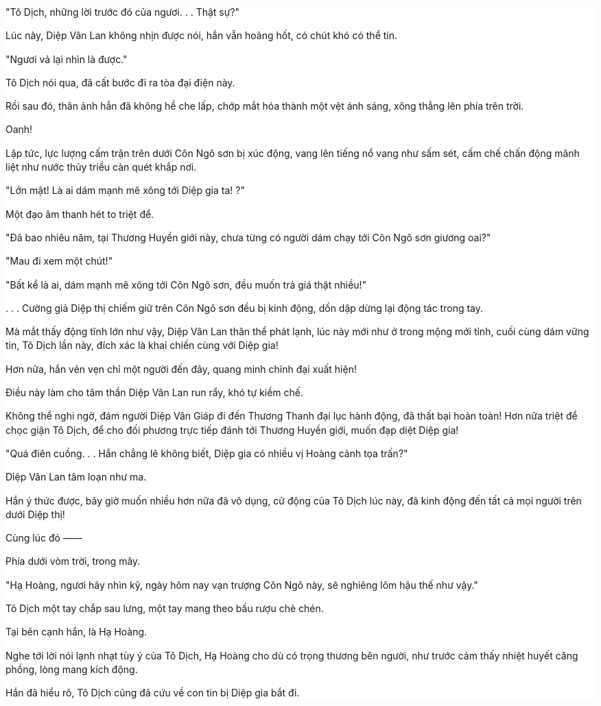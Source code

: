 "Tô Dịch, những lời trước đó của ngươi. . . Thật sự?"

Lúc này, Diệp Vân Lan không nhịn được nói, hắn vẫn hoảng hốt, có chút khó có thể tin.

"Ngươi vả lại nhìn là được."

Tô Dịch nói qua, đã cất bước đi ra tòa đại điện này.

Rồi sau đó, thân ảnh hắn đã không hề che lấp, chớp mắt hóa thành một vệt ánh sáng, xông thẳng lên phía trên trời.

Oanh!

Lập tức, lực lượng cấm trận trên dưới Côn Ngô sơn bị xúc động, vang lên tiếng nổ vang như sấm sét, cấm chế chấn động mãnh liệt như nước thủy triều càn quét khắp nơi.

"Lớn mật! Là ai dám mạnh mẽ xông tới Diệp gia ta! ?"

Một đạo âm thanh hét to triệt để.

"Đã bao nhiêu năm, tại Thương Huyền giới này, chưa từng có người dám chạy tới Côn Ngô sơn giương oai?"

"Mau đi xem một chút!"

"Bất kể là ai, dám mạnh mẽ xông tới Côn Ngô sơn, đều muốn trả giá thật nhiều!"

. . . Cường giả Diệp thị chiếm giữ trên Côn Ngô sơn đều bị kinh động, dồn dập dừng lại động tác trong tay.

Mà mắt thấy động tĩnh lớn như vậy, Diệp Vân Lan thân thể phát lạnh, lúc này mới như ở trong mộng mới tỉnh, cuối cùng dám vững tin, Tô Dịch lần này, đích xác là khai chiến cùng với Diệp gia!

Hơn nữa, hắn vẻn vẹn chỉ một người đến đây, quang minh chính đại xuất hiện!

Điều này làm cho tâm thần Diệp Vân Lan run rẩy, khó tự kiềm chế.

Không thể nghi ngờ, đám người Diệp Vân Giáp đi đến Thương Thanh đại lục hành động, đã thất bại hoàn toàn! Hơn nữa triệt để chọc giận Tô Dịch, để cho đối phương trực tiếp đánh tới Thương Huyền giới, muốn đạp diệt Diệp gia!

"Quá điên cuồng. . . Hắn chẳng lẽ không biết, Diệp gia có nhiều vị Hoàng cảnh tọa trấn?"

Diệp Vân Lan tâm loạn như ma.

Hắn ý thức được, bây giờ muốn nhiều hơn nữa đã vô dụng, cử động của Tô Dịch lúc này, đã kinh động đến tất cả mọi người trên dưới Diệp thị!

Cùng lúc đó ——

Phía dưới vòm trời, trong mây.

"Hạ Hoàng, ngươi hãy nhìn kỹ, ngày hôm nay vạn trượng Côn Ngô này, sẽ nghiêng lõm hậu thế như vậy."

Tô Dịch một tay chắp sau lưng, một tay mang theo bầu rượu chè chén.

Tại bên cạnh hắn, là Hạ Hoàng.

Nghe tới lời nói lạnh nhạt tùy ý của Tô Dịch, Hạ Hoàng cho dù có trọng thương bên người, như trước cảm thấy nhiệt huyết căng phồng, lòng mang kích động.

Hắn đã hiểu rõ, Tô Dịch cũng đã cứu về con tin bị Diệp gia bắt đi.
